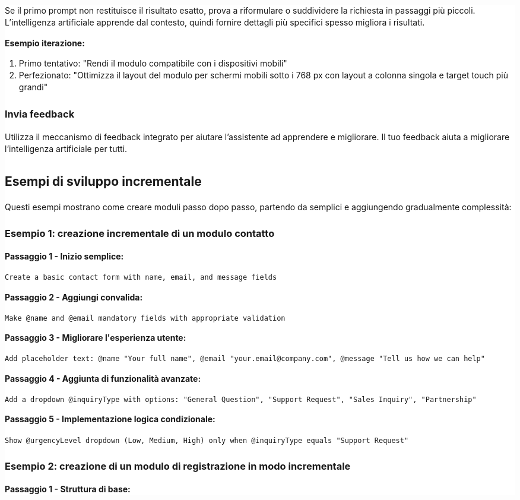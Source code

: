Se il primo prompt non restituisce il risultato esatto, prova a riformulare o suddividere la richiesta in passaggi più piccoli. L’intelligenza artificiale apprende dal contesto, quindi fornire dettagli più specifici spesso migliora i risultati.

**Esempio iterazione:**

1. Primo tentativo: &quot;Rendi il modulo compatibile con i dispositivi mobili&quot;
2. Perfezionato: &quot;Ottimizza il layout del modulo per schermi mobili sotto i 768 px con layout a colonna singola e target touch più grandi&quot;

### Invia feedback

Utilizza il meccanismo di feedback integrato per aiutare l’assistente ad apprendere e migliorare. Il tuo feedback aiuta a migliorare l’intelligenza artificiale per tutti.


## Esempi di sviluppo incrementale

Questi esempi mostrano come creare moduli passo dopo passo, partendo da semplici e aggiungendo gradualmente complessità:

### Esempio 1: creazione incrementale di un modulo contatto

**Passaggio 1 - Inizio semplice:**

```
Create a basic contact form with name, email, and message fields
```

**Passaggio 2 - Aggiungi convalida:**

```
Make @name and @email mandatory fields with appropriate validation
```

**Passaggio 3 - Migliorare l&#39;esperienza utente:**

```
Add placeholder text: @name "Your full name", @email "your.email@company.com", @message "Tell us how we can help"
```

**Passaggio 4 - Aggiunta di funzionalità avanzate:**

```
Add a dropdown @inquiryType with options: "General Question", "Support Request", "Sales Inquiry", "Partnership"
```

**Passaggio 5 - Implementazione logica condizionale:**

```
Show @urgencyLevel dropdown (Low, Medium, High) only when @inquiryType equals "Support Request"
```

### Esempio 2: creazione di un modulo di registrazione in modo incrementale

**Passaggio 1 - Struttura di base:**
